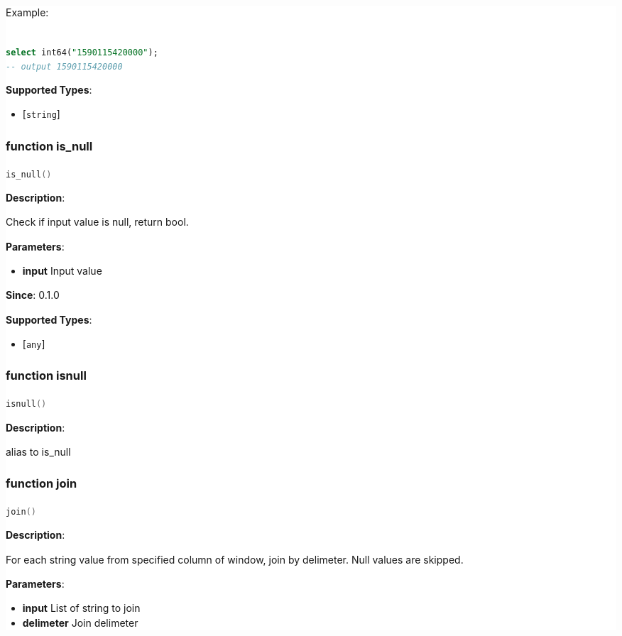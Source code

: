 
Example:

```sql

select int64("1590115420000");
-- output 1590115420000
```


**Supported Types**:

* [`string`] 

### function is_null

```cpp
is_null()
```

**Description**:

Check if input value is null, return bool. 

**Parameters**: 

  * **input** Input value


**Since**:
0.1.0



**Supported Types**:

* [`any`] 

### function isnull

```cpp
isnull()
```

**Description**:


alias to is_null 

### function join

```cpp
join()
```

**Description**:

For each string value from specified column of window, join by delimeter. Null values are skipped. 

**Parameters**: 

  * **input** List of string to join 
  * **delimeter** Join delimeter
